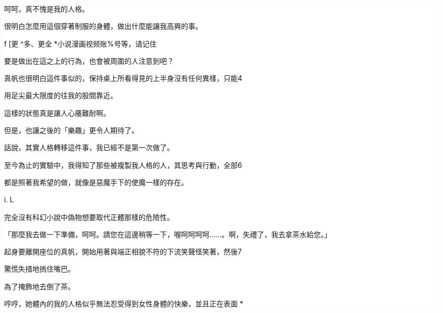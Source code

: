 

呵呵，真不愧是我的人格。



很明白怎麼用這個穿著制服的身體，做出什麼能讓我高興的事。



f [更 ^多、更全 *小说漫画视频账%号等，请记住



要是做出在這之上的行為，也會被周圍的人注意到吧？



真帆也很明白這件事似的，保持桌上所看得見的上半身沒有任何異樣，只能4



用足尖最大限度的往我的股間靠近。





這樣的狀態真是讓人心癢難耐啊。



但是，也讓之後的「樂趣」更令人期待了。



話說，其實人格轉移這件事，我已經不是第一次做了。



至今為止的實驗中，我得知了那些被複製我人格的人，其思考與行動，全部6



都是照著我希望的做，就像是惡魔手下的使魔一樣的存在。

i. L



完全沒有科幻小說中偽物想要取代正體那樣的危險性。





「那麼我去做一下準備，呵呵。請您在這邊稍等一下，喔呵呵呵呵......。啊，失禮了，我去拿茶水給您。」





起身要離開座位的真帆，開始用著與端正相貌不符的下流笑聲怪笑著，然後7



驚慌失措地摀住嘴巴。



為了掩飾地去倒了茶。



哼哼，她體內的我的人格似乎無法忍受得到女性身體的快樂，並且正在表面 *


